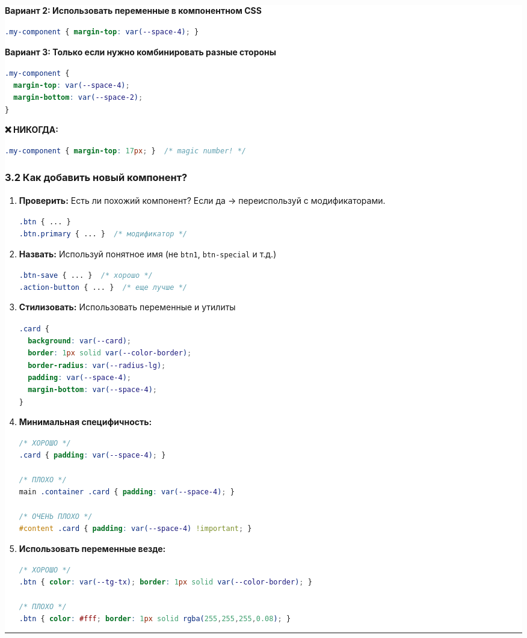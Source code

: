 **Вариант 2: Использовать переменные в компонентном CSS**
```css
.my-component { margin-top: var(--space-4); }
```

**Вариант 3: Только если нужно комбинировать разные стороны**
```css
.my-component {
  margin-top: var(--space-4);
  margin-bottom: var(--space-2);
}
```

**❌ НИКОГДА:**
```css
.my-component { margin-top: 17px; }  /* magic number! */
```

### 3.2 Как добавить новый компонент?

1. **Проверить:** Есть ли похожий компонент? Если да → переиспользуй с модификаторами.
   ```css
   .btn { ... }
   .btn.primary { ... }  /* модификатор */
   ```

2. **Назвать:** Используй понятное имя (не `btn1`, `btn-special` и т.д.)
   ```css
   .btn-save { ... }  /* хорошо */
   .action-button { ... }  /* еще лучше */
   ```

3. **Стилизовать:** Использовать переменные и утилиты
   ```css
   .card {
     background: var(--card);
     border: 1px solid var(--color-border);
     border-radius: var(--radius-lg);
     padding: var(--space-4);
     margin-bottom: var(--space-4);
   }
   ```

4. **Минимальная специфичность:**
   ```css
   /* ХОРОШО */
   .card { padding: var(--space-4); }

   /* ПЛОХО */
   main .container .card { padding: var(--space-4); }

   /* ОЧЕНЬ ПЛОХО */
   #content .card { padding: var(--space-4) !important; }
   ```

5. **Использовать переменные везде:**
   ```css
   /* ХОРОШО */
   .btn { color: var(--tg-tx); border: 1px solid var(--color-border); }

   /* ПЛОХО */
   .btn { color: #fff; border: 1px solid rgba(255,255,255,0.08); }
   ```

---